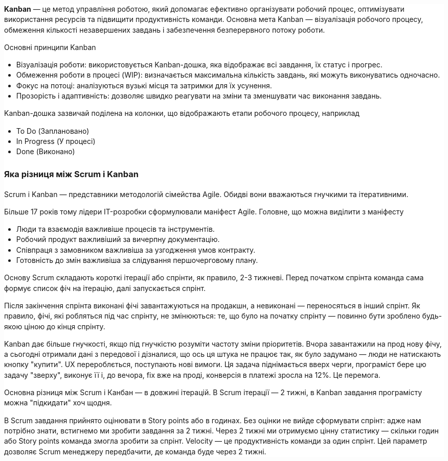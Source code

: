**Kanban** — це метод управління роботою, який допомагає ефективно організувати робочий процес, оптимізувати використання ресурсів та підвищити продуктивність команди. Основна мета Kanban — візуалізація робочого процесу, обмеження кількості незавершених завдань і забезпечення безперервного потоку роботи.

Основні принципи Kanban

- Візуалізація роботи: використовується Kanban-дошка, яка відображає всі завдання, їх статус і прогрес.
- Обмеження роботи в процесі (WIP): визначається максимальна кількість завдань, які можуть виконуватись одночасно.
- Фокус на потоці: аналізуються вузькі місця та затримки для їх усунення.
- Прозорість і адаптивність: дозволяє швидко реагувати на зміни та зменшувати час виконання завдань.

Kanban-дошка зазвичай поділена на колонки, що відображають етапи робочого процесу, наприклад

- To Do (Заплановано)
- In Progress (У процесі)
- Done (Виконано)


### Яка різниця між Scrum і Kanban

Scrum і Kanban — представники методологій сімейства Agile. Обидві вони вважаються гнучкими та ітеративними.

Більше 17 років тому лідери IT-розробки сформулювали маніфест Agile. Головне, що можна виділити з маніфесту

- Люди та взаємодія важливіше процесів та інструментів.
- Робочий продукт важливіший за вичерпну документацію.
- Співпраця з замовником важливіша за узгодження умов контракту.
- Готовність до змін важливіша за слідування першочерговому плану.

Основу Scrum складають короткі ітерації або спрінти, як правило, 2-3 тижневі. Перед початком спрінта команда сама формує список фіч на ітерацію, далі запускається спрінт.

Після закінчення спрінта виконані фічі завантажуються на продакшн, а невиконані — переносяться в інший спрінт. Як правило, фічі, які робляться під час спрінту, не змінюються: те, що було на початку спрінту — повинно бути зроблено будь-якою ціною до кінця спрінту.

Kanban дає більше гнучкості, якщо під гнучкістю розуміти частоту зміни пріоритетів. Вчора завантажили на прод нову фічу, а сьогодні отримали дані з передової і дізналися, що ось ця штука не працює так, як було задумано — люди не натискають кнопку "купити". UX перероблється, поступають нові вимоги. Ця задача піднімається вверх черги, програміст бере цю задачу "зверху", виконує її і, до вечора, fix вже на проді, конверсія в платежі зросла на 12%. Це перемога.

Основна різниця між Scrum і Канбан — в довжині ітерацій. В Scrum ітерації — 2 тижні, в Kanban завдання програмісту можна "підкидати" хоч щодня.

В Scrum завдання прийнято оцінювати в Story points або в годинах. Без оцінки не вийде сформувати спрінт: адже нам потрібно знати, встигнемо ми зробити завдання за 2 тижні. Через 2 тижні ми отримуємо цінну статистику — скільки годин або Story points команда змогла зробити за спрінт. Velocity — це продуктивність команди за один спрінт. Цей параметр дозволяє Scrum менеджеру передбачити, де команда буде через 2 тижні.
